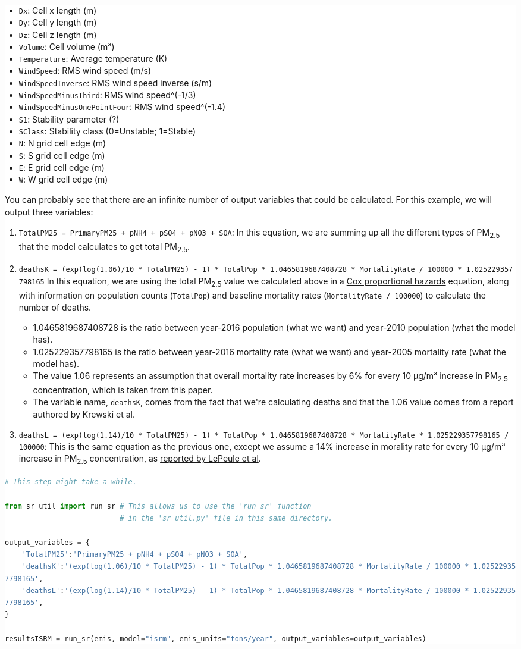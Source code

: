   - `Dx`: Cell x length (m)
  - `Dy`: Cell y length (m)
  - `Dz`: Cell z length (m)
  - `Volume`: Cell volume (m³)
  - `Temperature`: Average temperature (K)
  - `WindSpeed`: RMS wind speed (m/s)
  - `WindSpeedInverse`: RMS wind speed inverse (s/m)
  - `WindSpeedMinusThird`: RMS wind speed^(-1/3)
  - `WindSpeedMinusOnePointFour`: RMS wind speed^(-1.4)
  - `S1`: Stability parameter (?)
  - `SClass`: Stability class (0=Unstable; 1=Stable)
  - `N`: N grid cell edge (m)
  - `S`: S grid cell edge (m)
  - `E`: E grid cell edge (m)
  - `W`: W grid cell edge (m)

You can probably see that there are an infinite number of output variables that could be calculated. For this example, we will output three variables:

1. `TotalPM25 = PrimaryPM25 + pNH4 + pSO4 + pNO3 + SOA`: In this equation, we are summing up all the different types of PM<sub>2.5</sub> that the model calculates to get total PM<sub>2.5</sub>.

2. `deathsK = (exp(log(1.06)/10 * TotalPM25) - 1) * TotalPop * 1.0465819687408728 * MortalityRate / 100000 * 1.025229357798165` In this equation, we are using the total PM<sub>2.5</sub> value we calculated above in a [Cox proportional hazards](https://en.wikipedia.org/wiki/Proportional_hazards_model) equation, along with information on population counts (`TotalPop`) and baseline mortality rates (`MortalityRate / 100000`) to calculate the number of deaths.

   - 1.0465819687408728 is the ratio between year-2016 population (what we want) and year-2010 population (what the model has).
   - 1.025229357798165 is the ratio between year-2016 mortality rate (what we want) and year-2005 mortality rate (what the model has).
   - The value 1.06 represents an assumption that overall mortality rate increases by 6% for every 10 μg/m³ increase in PM<sub>2.5</sub> concentration, which is taken from [this](https://www.healtheffects.org/publication/extended-follow-and-spatial-analysis-american-cancer-society-study-linking-particulate) paper.
   - The variable name, `deathsK`, comes from the fact that we're calculating deaths and that the 1.06 value comes from a report authored by Krewski et al.

3. `deathsL = (exp(log(1.14)/10 * TotalPM25) - 1) * TotalPop * 1.0465819687408728 * MortalityRate * 1.025229357798165 / 100000`: This is the same equation as the previous one, except we assume a 14% increase in morality rate for every 10 μg/m³ increase in PM<sub>2.5</sub> concentration, as [reported by LePeule et al](https://ehp.niehs.nih.gov/doi/full/10.1289/ehp.1104660).

```python
# This step might take a while.

from sr_util import run_sr # This allows us to use the 'run_sr' function
                           # in the 'sr_util.py' file in this same directory.

output_variables = {
    'TotalPM25':'PrimaryPM25 + pNH4 + pSO4 + pNO3 + SOA',
    'deathsK':'(exp(log(1.06)/10 * TotalPM25) - 1) * TotalPop * 1.0465819687408728 * MortalityRate / 100000 * 1.025229357798165',
    'deathsL':'(exp(log(1.14)/10 * TotalPM25) - 1) * TotalPop * 1.0465819687408728 * MortalityRate / 100000 * 1.025229357798165',
}

resultsISRM = run_sr(emis, model="isrm", emis_units="tons/year", output_variables=output_variables)
```

